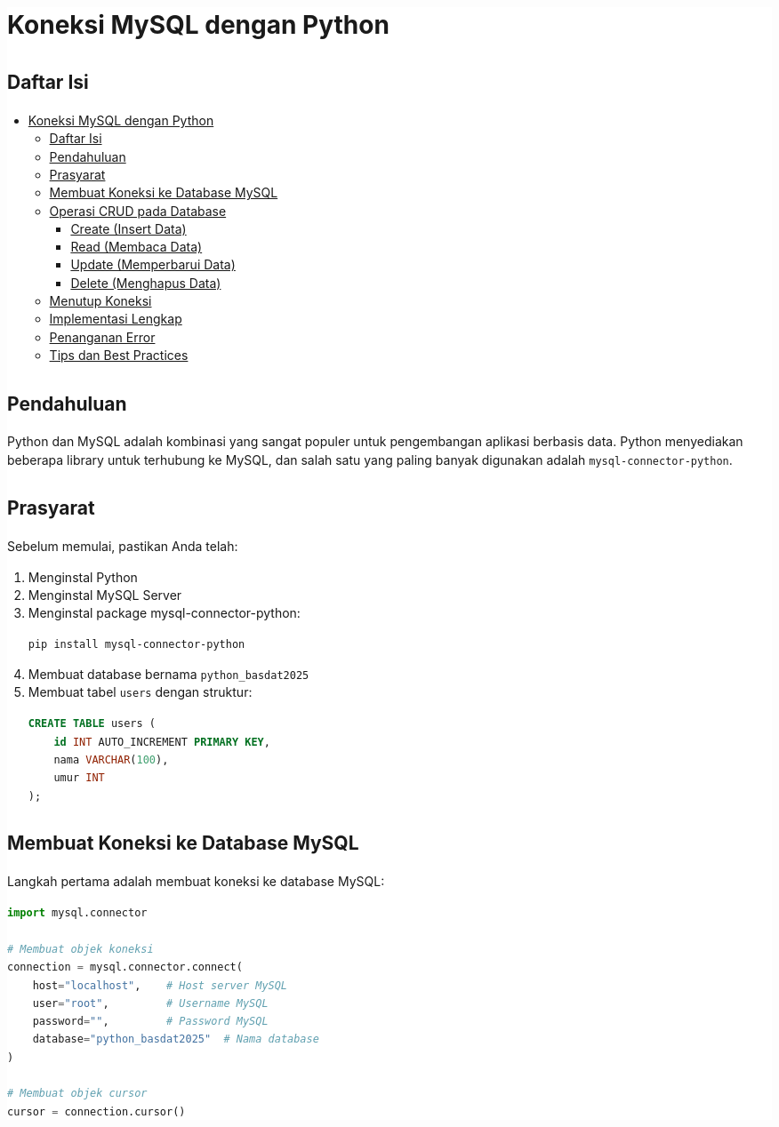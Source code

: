 # Koneksi MySQL dengan Python

## Daftar Isi

- [Koneksi MySQL dengan Python](#koneksi-mysql-dengan-python)
  - [Daftar Isi](#daftar-isi)
  - [Pendahuluan](#pendahuluan)
  - [Prasyarat](#prasyarat)
  - [Membuat Koneksi ke Database MySQL](#membuat-koneksi-ke-database-mysql)
  - [Operasi CRUD pada Database](#operasi-crud-pada-database)
    - [Create (Insert Data)](#create-insert-data)
    - [Read (Membaca Data)](#read-membaca-data)
    - [Update (Memperbarui Data)](#update-memperbarui-data)
    - [Delete (Menghapus Data)](#delete-menghapus-data)
  - [Menutup Koneksi](#menutup-koneksi)
  - [Implementasi Lengkap](#implementasi-lengkap)
  - [Penanganan Error](#penanganan-error)
  - [Tips dan Best Practices](#tips-dan-best-practices)

## Pendahuluan

Python dan MySQL adalah kombinasi yang sangat populer untuk pengembangan aplikasi berbasis data. Python menyediakan beberapa library untuk terhubung ke MySQL, dan salah satu yang paling banyak digunakan adalah `mysql-connector-python`.

## Prasyarat

Sebelum memulai, pastikan Anda telah:

1. Menginstal Python
2. Menginstal MySQL Server
3. Menginstal package mysql-connector-python:
   ```
   pip install mysql-connector-python
   ```
4. Membuat database bernama `python_basdat2025`
5. Membuat tabel `users` dengan struktur:
   ```sql
   CREATE TABLE users (
       id INT AUTO_INCREMENT PRIMARY KEY,
       nama VARCHAR(100),
       umur INT
   );
   ```

## Membuat Koneksi ke Database MySQL

Langkah pertama adalah membuat koneksi ke database MySQL:

```python
import mysql.connector

# Membuat objek koneksi
connection = mysql.connector.connect(
    host="localhost",    # Host server MySQL
    user="root",         # Username MySQL
    password="",         # Password MySQL
    database="python_basdat2025"  # Nama database
)

# Membuat objek cursor
cursor = connection.cursor()
```
